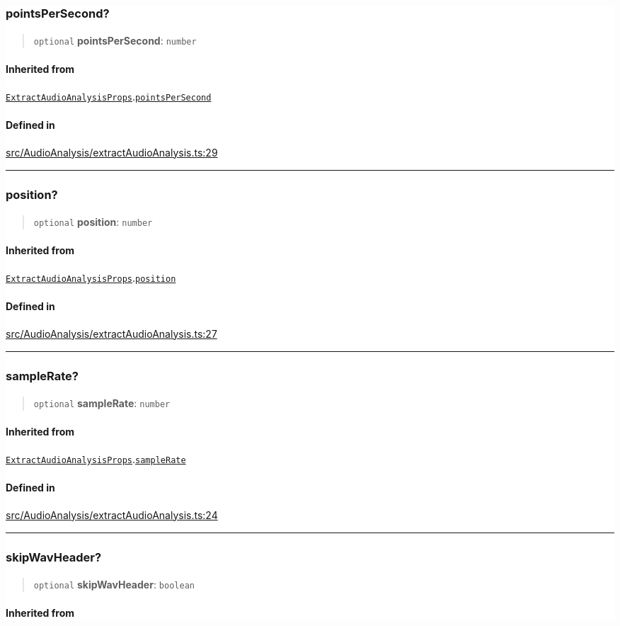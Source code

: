 ### pointsPerSecond?

> `optional` **pointsPerSecond**: `number`

#### Inherited from

[`ExtractAudioAnalysisProps`](ExtractAudioAnalysisProps.md).[`pointsPerSecond`](ExtractAudioAnalysisProps.md#pointspersecond)

#### Defined in

[src/AudioAnalysis/extractAudioAnalysis.ts:29](https://github.com/deeeed/expo-audio-stream/blob/67c0151498a79fdb4d385168c502a8eaeb33efe1/packages/expo-audio-stream/src/AudioAnalysis/extractAudioAnalysis.ts#L29)

***

### position?

> `optional` **position**: `number`

#### Inherited from

[`ExtractAudioAnalysisProps`](ExtractAudioAnalysisProps.md).[`position`](ExtractAudioAnalysisProps.md#position)

#### Defined in

[src/AudioAnalysis/extractAudioAnalysis.ts:27](https://github.com/deeeed/expo-audio-stream/blob/67c0151498a79fdb4d385168c502a8eaeb33efe1/packages/expo-audio-stream/src/AudioAnalysis/extractAudioAnalysis.ts#L27)

***

### sampleRate?

> `optional` **sampleRate**: `number`

#### Inherited from

[`ExtractAudioAnalysisProps`](ExtractAudioAnalysisProps.md).[`sampleRate`](ExtractAudioAnalysisProps.md#samplerate)

#### Defined in

[src/AudioAnalysis/extractAudioAnalysis.ts:24](https://github.com/deeeed/expo-audio-stream/blob/67c0151498a79fdb4d385168c502a8eaeb33efe1/packages/expo-audio-stream/src/AudioAnalysis/extractAudioAnalysis.ts#L24)

***

### skipWavHeader?

> `optional` **skipWavHeader**: `boolean`

#### Inherited from
